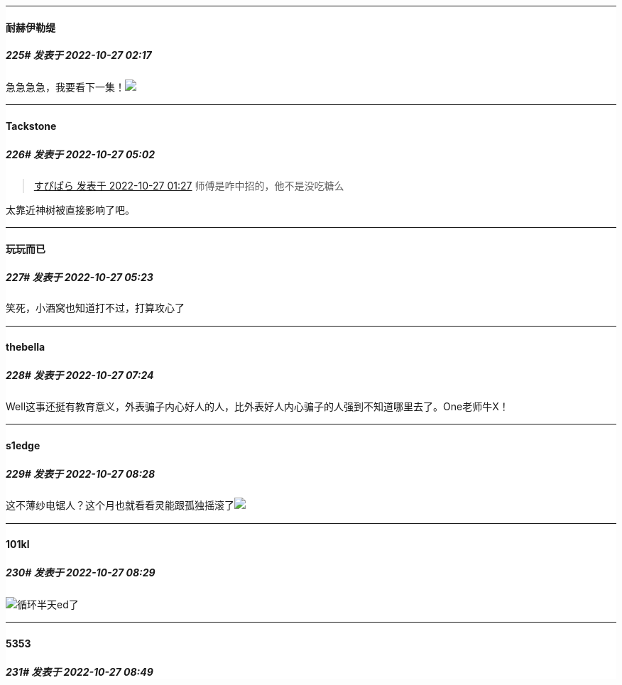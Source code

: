 

*****

####  耐赫伊勒缇  
##### 225#       发表于 2022-10-27 02:17

急急急急，我要看下一集！<img src="https://static.saraba1st.com/image/smiley/face2017/211.gif" referrerpolicy="no-referrer">

*****

####  Tackstone  
##### 226#       发表于 2022-10-27 05:02

<blockquote><a href="httphttps://bbs.saraba1st.com/2b/forum.php?mod=redirect&amp;goto=findpost&amp;pid=58120942&amp;ptid=2032154" target="_blank">すぴぱら 发表于 2022-10-27 01:27</a>
师傅是咋中招的，他不是没吃糖么</blockquote>
太靠近神树被直接影响了吧。

*****

####  玩玩而已  
##### 227#       发表于 2022-10-27 05:23

笑死，小酒窝也知道打不过，打算攻心了



*****

####  thebella  
##### 228#       发表于 2022-10-27 07:24

Well这事还挺有教育意义，外表骗子内心好人的人，比外表好人内心骗子的人强到不知道哪里去了。One老师牛X！



*****

####  s1edge  
##### 229#       发表于 2022-10-27 08:28

这不薄纱电锯人？这个月也就看看灵能跟孤独摇滚了<img src="https://static.saraba1st.com/image/smiley/face2017/067.png" referrerpolicy="no-referrer">

*****

####  101kl  
##### 230#       发表于 2022-10-27 08:29

<img src="https://static.saraba1st.com/image/smiley/face2017/125.png" referrerpolicy="no-referrer">循环半天ed了



*****

####  5353  
##### 231#       发表于 2022-10-27 08:49
